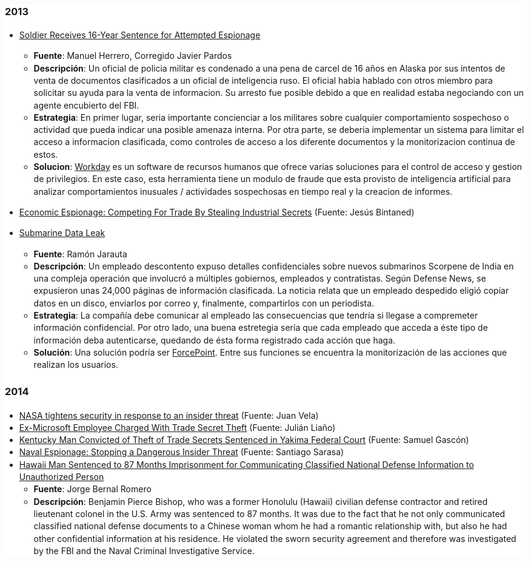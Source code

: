 ### 2013

* [Soldier Receives 16-Year Sentence for Attempted Espionage](https://www.fbi.gov/news/stories/2013/april/soldier-receives-16-year-sentence-for-attempted-espionage)
  * **Fuente**: Manuel Herrero, Corregido Javier Pardos
  * **Descripción**: Un oficial de policia militar es condenado a una pena de carcel de 16 años en Alaska por sus intentos de venta de documentos clasificados a un oficial de inteligencia ruso. El oficial habia hablado con otros miembro para solicitar su ayuda para la venta de informacion. Su arresto fue posible debido a que en realidad estaba negociando con un agente encubierto del FBI.
  * **Estrategia**: En primer lugar, seria importante concienciar a los militares sobre cualquier comportamiento sospechoso o actividad que pueda indicar una posible amenaza interna. Por otra parte, se deberia implementar un sistema para limitar el acceso a informacion clasificada, como controles de acceso a los diferente documentos y la monitorizacion continua de estos.
  * **Solucion**: [Workday](https://www.workday.com) es un software de recursos humanos que ofrece varias soluciones para el control de acceso y gestion de privilegios. En este caso, esta herramienta tiene un modulo de fraude que esta provisto de inteligencia artificial para analizar comportamientos inusuales / actividades sospechosas en tiempo real y la creacion de informes.

* [Economic Espionage: Competing For Trade By Stealing Industrial Secrets](https://leb.fbi.gov/2013/october-november/economic-espionage-competing-for-trade-by-stealing-industrial-secrets) (Fuente: Jesús Bintaned)

* [Submarine Data Leak](https://www.defensenews.com/naval/2016/08/26/submarine-data-leak-roils-three-governments/)
  * **Fuente**: Ramón Jarauta
  * **Descripción**: Un empleado descontento expuso detalles confidenciales sobre nuevos submarinos Scorpene de India en una compleja operación que involucró a múltiples gobiernos, empleados y contratistas. Según Defense News, se expusieron unas 24,000 páginas de información clasificada. La noticia relata que un empleado despedido eligió copiar datos en un disco, enviarlos por correo y, finalmente, compartirlos con un periodista.
  * **Estrategia**: La compañía debe comunicar al empleado las consecuencias que tendría si llegase a compremeter información confidencial. Por otro lado, una buena estretegia sería que cada empleado que acceda a éste tipo de información deba autenticarse, quedando de ésta forma registrado cada acción que haga.
  * **Solución**: Una solución podría ser [ForcePoint](https://www.forcepoint.com/es/product/insider-threat). Entre sus funciones se encuentra la monitorización de las acciones que realizan los usuarios.

### 2014

* [NASA tightens security in response to an insider threat](http://www.darkreading.com/risk-management/nasa-tightens-security-in-response-to-insider-threat/d/d-id/1109196) (Fuente: Juan Vela)
* [Ex-Microsoft Employee Charged With Trade Secret Theft](http://www.bloomberg.com/news/2014-03-20/ex-microsoft-employee-charged-with-trade-secret-theft.html) (Fuente: Julián Liaño)
* [Kentucky Man Convicted of Theft of Trade Secrets Sentenced in Yakima Federal Court](https://www.fbi.gov/seattle/press-releases/2014/kentucky-man-convicted-of-theft-of-trade-secrets-sentenced-in-yakima-federal-court) (Fuente: Samuel Gascón)
* [Naval Espionage: Stopping a Dangerous Insider Threat](http://www.fbi.gov/news/stories/2014/march/naval-espionage-stopping-a-dangerous-insider-threat/naval-espionage-stopping-a-dangerous-insider-threat) (Fuente: Santiago Sarasa)
* [Hawaii Man Sentenced to 87 Months Imprisonment for Communicating Classified National Defense Information to Unauthorized Person](https://www.justice.gov/nsd/pr/hawaii-man-sentenced-87-months-improsonment-communicating-classified-national-defense)
  * **Fuente**: Jorge Bernal Romero
  * **Descripción**: Benjamin Pierce Bishop, who was a former Honolulu (Hawaii) civilian defense contractor and retired lieutenant colonel in the U.S. Army was sentenced to 87 months. It was due to the fact that he not only communicated classified national defense documents to a Chinese woman whom he had a romantic relationship with, but also he had other confidential information at his residence. He violated the sworn security agreement and therefore was investigated by the FBI and the Naval Criminal Investigative Service.